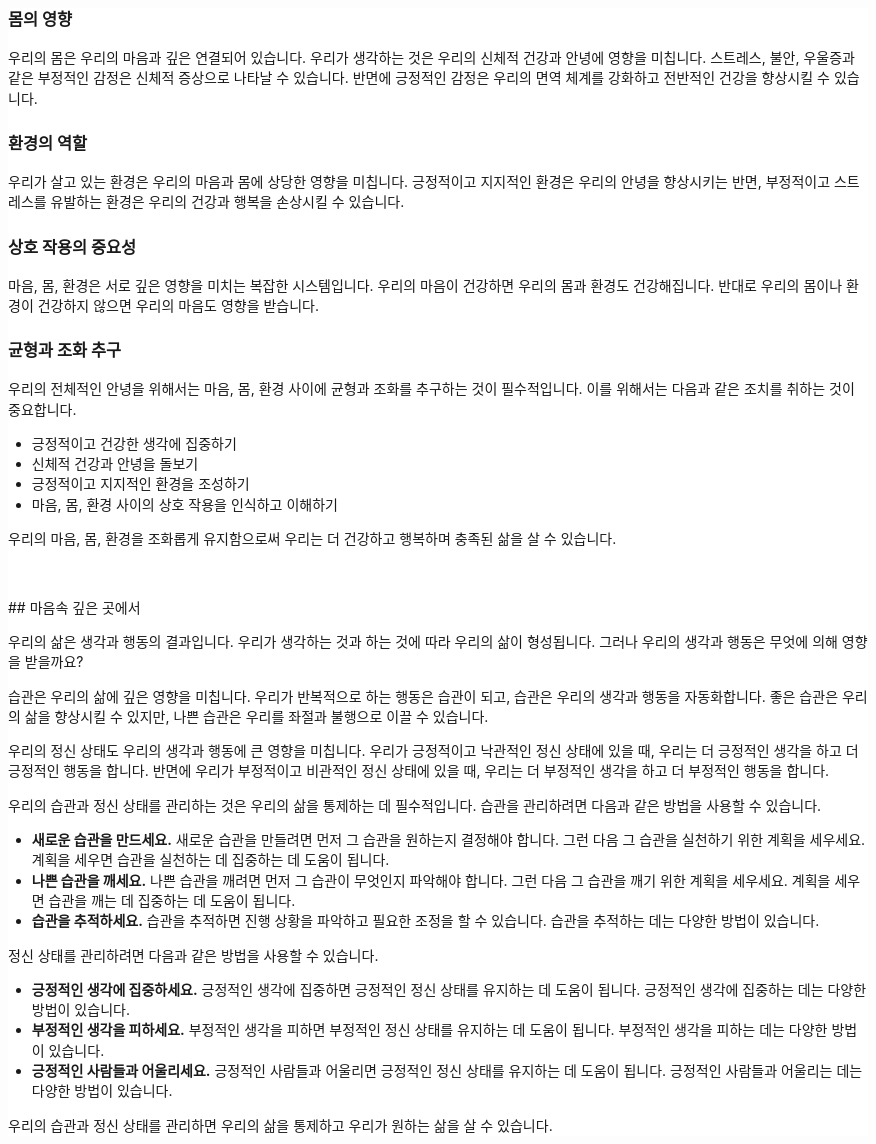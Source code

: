 ### 몸의 영향

우리의 몸은 우리의 마음과 깊은 연결되어 있습니다. 우리가 생각하는 것은 우리의 신체적 건강과 안녕에 영향을 미칩니다. 스트레스, 불안, 우울증과 같은 부정적인 감정은 신체적 증상으로 나타날 수 있습니다. 반면에 긍정적인 감정은 우리의 면역 체계를 강화하고 전반적인 건강을 향상시킬 수 있습니다.

### 환경의 역할

우리가 살고 있는 환경은 우리의 마음과 몸에 상당한 영향을 미칩니다. 긍정적이고 지지적인 환경은 우리의 안녕을 향상시키는 반면, 부정적이고 스트레스를 유발하는 환경은 우리의 건강과 행복을 손상시킬 수 있습니다.

### 상호 작용의 중요성

마음, 몸, 환경은 서로 깊은 영향을 미치는 복잡한 시스템입니다. 우리의 마음이 건강하면 우리의 몸과 환경도 건강해집니다. 반대로 우리의 몸이나 환경이 건강하지 않으면 우리의 마음도 영향을 받습니다.

### 균형과 조화 추구

우리의 전체적인 안녕을 위해서는 마음, 몸, 환경 사이에 균형과 조화를 추구하는 것이 필수적입니다. 이를 위해서는 다음과 같은 조치를 취하는 것이 중요합니다.

- 긍정적이고 건강한 생각에 집중하기
- 신체적 건강과 안녕을 돌보기
- 긍정적이고 지지적인 환경을 조성하기
- 마음, 몸, 환경 사이의 상호 작용을 인식하고 이해하기

우리의 마음, 몸, 환경을 조화롭게 유지함으로써 우리는 더 건강하고 행복하며 충족된 삶을 살 수 있습니다.

<p>&nbsp;</p>
## 마음속 깊은 곳에서

우리의 삶은 생각과 행동의 결과입니다. 우리가 생각하는 것과 하는 것에 따라 우리의 삶이 형성됩니다. 그러나 우리의 생각과 행동은 무엇에 의해 영향을 받을까요?



습관은 우리의 삶에 깊은 영향을 미칩니다. 우리가 반복적으로 하는 행동은 습관이 되고, 습관은 우리의 생각과 행동을 자동화합니다. 좋은 습관은 우리의 삶을 향상시킬 수 있지만, 나쁜 습관은 우리를 좌절과 불행으로 이끌 수 있습니다.



우리의 정신 상태도 우리의 생각과 행동에 큰 영향을 미칩니다. 우리가 긍정적이고 낙관적인 정신 상태에 있을 때, 우리는 더 긍정적인 생각을 하고 더 긍정적인 행동을 합니다. 반면에 우리가 부정적이고 비관적인 정신 상태에 있을 때, 우리는 더 부정적인 생각을 하고 더 부정적인 행동을 합니다.



우리의 습관과 정신 상태를 관리하는 것은 우리의 삶을 통제하는 데 필수적입니다. 습관을 관리하려면 다음과 같은 방법을 사용할 수 있습니다.

* **새로운 습관을 만드세요.** 새로운 습관을 만들려면 먼저 그 습관을 원하는지 결정해야 합니다. 그런 다음 그 습관을 실천하기 위한 계획을 세우세요. 계획을 세우면 습관을 실천하는 데 집중하는 데 도움이 됩니다.
* **나쁜 습관을 깨세요.** 나쁜 습관을 깨려면 먼저 그 습관이 무엇인지 파악해야 합니다. 그런 다음 그 습관을 깨기 위한 계획을 세우세요. 계획을 세우면 습관을 깨는 데 집중하는 데 도움이 됩니다.
* **습관을 추적하세요.** 습관을 추적하면 진행 상황을 파악하고 필요한 조정을 할 수 있습니다. 습관을 추적하는 데는 다양한 방법이 있습니다.

정신 상태를 관리하려면 다음과 같은 방법을 사용할 수 있습니다.

* **긍정적인 생각에 집중하세요.** 긍정적인 생각에 집중하면 긍정적인 정신 상태를 유지하는 데 도움이 됩니다. 긍정적인 생각에 집중하는 데는 다양한 방법이 있습니다.
* **부정적인 생각을 피하세요.** 부정적인 생각을 피하면 부정적인 정신 상태를 유지하는 데 도움이 됩니다. 부정적인 생각을 피하는 데는 다양한 방법이 있습니다.
* **긍정적인 사람들과 어울리세요.** 긍정적인 사람들과 어울리면 긍정적인 정신 상태를 유지하는 데 도움이 됩니다. 긍정적인 사람들과 어울리는 데는 다양한 방법이 있습니다.

우리의 습관과 정신 상태를 관리하면 우리의 삶을 통제하고 우리가 원하는 삶을 살 수 있습니다.
